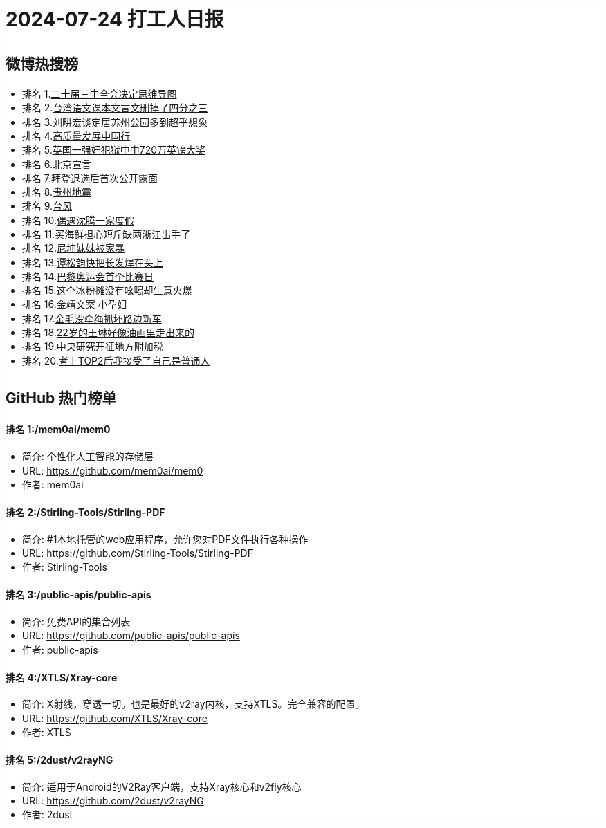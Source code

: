 # 2024-07-24 打工人日报


## 微博热搜榜

- 排名 1.[二十届三中全会决定思维导图](https://s.weibo.com/weibo?q=二十届三中全会决定思维导图)
- 排名 2.[台湾语文课本文言文删掉了四分之三](https://s.weibo.com/weibo?q=台湾语文课本文言文删掉了四分之三)
- 排名 3.[刘畊宏谈定居苏州公园多到超乎想象](https://s.weibo.com/weibo?q=刘畊宏谈定居苏州公园多到超乎想象)
- 排名 4.[高质量发展中国行](https://s.weibo.com/weibo?q=高质量发展中国行)
- 排名 5.[英国一强奸犯狱中中720万英镑大奖](https://s.weibo.com/weibo?q=英国一强奸犯狱中中720万英镑大奖)
- 排名 6.[北京宣言](https://s.weibo.com/weibo?q=北京宣言)
- 排名 7.[拜登退选后首次公开露面](https://s.weibo.com/weibo?q=拜登退选后首次公开露面)
- 排名 8.[贵州地震](https://s.weibo.com/weibo?q=贵州地震)
- 排名 9.[台风](https://s.weibo.com/weibo?q=台风)
- 排名 10.[偶遇沈腾一家度假](https://s.weibo.com/weibo?q=偶遇沈腾一家度假)
- 排名 11.[买海鲜担心短斤缺两浙江出手了](https://s.weibo.com/weibo?q=买海鲜担心短斤缺两浙江出手了)
- 排名 12.[尼坤妹妹被家暴](https://s.weibo.com/weibo?q=尼坤妹妹被家暴)
- 排名 13.[谭松韵快把长发焊在头上](https://s.weibo.com/weibo?q=谭松韵快把长发焊在头上)
- 排名 14.[巴黎奥运会首个比赛日](https://s.weibo.com/weibo?q=巴黎奥运会首个比赛日)
- 排名 15.[这个冰粉摊没有吆喝却生意火爆](https://s.weibo.com/weibo?q=这个冰粉摊没有吆喝却生意火爆)
- 排名 16.[金靖文案 小孕妇](https://s.weibo.com/weibo?q=金靖文案小孕妇)
- 排名 17.[金毛没牵绳抓坏路边新车](https://s.weibo.com/weibo?q=金毛没牵绳抓坏路边新车)
- 排名 18.[22岁的王琳好像油画里走出来的](https://s.weibo.com/weibo?q=22岁的王琳好像油画里走出来的)
- 排名 19.[中央研究开征地方附加税](https://s.weibo.com/weibo?q=中央研究开征地方附加税)
- 排名 20.[考上TOP2后我接受了自己是普通人](https://s.weibo.com/weibo?q=考上TOP2后我接受了自己是普通人)
## GitHub 热门榜单

#### 排名 1:/mem0ai/mem0
- 简介: 个性化人工智能的存储层
- URL: https://github.com/mem0ai/mem0
- 作者: mem0ai 

#### 排名 2:/Stirling-Tools/Stirling-PDF
- 简介: #1本地托管的web应用程序，允许您对PDF文件执行各种操作
- URL: https://github.com/Stirling-Tools/Stirling-PDF
- 作者: Stirling-Tools 

#### 排名 3:/public-apis/public-apis
- 简介: 免费API的集合列表
- URL: https://github.com/public-apis/public-apis
- 作者: public-apis 

#### 排名 4:/XTLS/Xray-core
- 简介: X射线，穿透一切。也是最好的v2ray内核，支持XTLS。完全兼容的配置。
- URL: https://github.com/XTLS/Xray-core
- 作者: XTLS 

#### 排名 5:/2dust/v2rayNG
- 简介: 适用于Android的V2Ray客户端，支持Xray核心和v2fly核心
- URL: https://github.com/2dust/v2rayNG
- 作者: 2dust 
